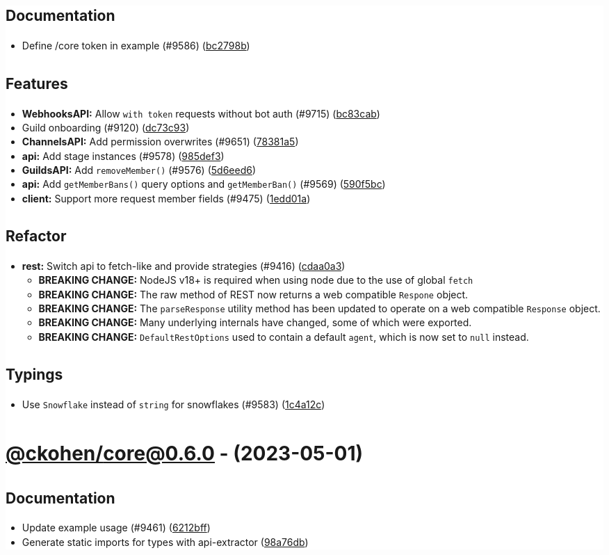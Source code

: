 ## Documentation

- Define /core token in example (#9586) ([bc2798b](https://github.com/discordjs/discord.js/commit/bc2798b8ee33895506c4bc684b59bc8acefb615d))

## Features

- **WebhooksAPI:** Allow `with token` requests without bot auth (#9715) ([bc83cab](https://github.com/discordjs/discord.js/commit/bc83cabfdad76fec9352ddb9a7d488e058ede180))
- Guild onboarding (#9120) ([dc73c93](https://github.com/discordjs/discord.js/commit/dc73c938ff9d04a0d7d57630faeb8e81ea343006))
- **ChannelsAPI:** Add permission overwrites (#9651) ([78381a5](https://github.com/discordjs/discord.js/commit/78381a56cf9a122d0a44ab1b0966cb0d7691ad7d))
- **api:** Add stage instances (#9578) ([985def3](https://github.com/discordjs/discord.js/commit/985def3f255b37891642172a3c83897c1d2749f6))
- **GuildsAPI:** Add `removeMember()` (#9576) ([5d6eed6](https://github.com/discordjs/discord.js/commit/5d6eed64140029837043cf537033b97c40f39607))
- **api:** Add `getMemberBans()` query options and `getMemberBan()` (#9569) ([590f5bc](https://github.com/discordjs/discord.js/commit/590f5bc38e6eab09e8d3d6cfd3967390202913c4))
- **client:** Support more request member fields (#9475) ([1edd01a](https://github.com/discordjs/discord.js/commit/1edd01a7a494ee7604b81bc2a3ec25a55d957f92))

## Refactor

- **rest:** Switch api to fetch-like and provide strategies (#9416) ([cdaa0a3](https://github.com/discordjs/discord.js/commit/cdaa0a36f586459f1e5ede868c4250c7da90455c))
  - **BREAKING CHANGE:** NodeJS v18+ is required when using node due to the use of global `fetch`
  - **BREAKING CHANGE:** The raw method of REST now returns a web compatible `Respone` object.
  - **BREAKING CHANGE:** The `parseResponse` utility method has been updated to operate on a web compatible `Response` object.
  - **BREAKING CHANGE:** Many underlying internals have changed, some of which were exported.
  - **BREAKING CHANGE:** `DefaultRestOptions` used to contain a default `agent`, which is now set to `null` instead.

## Typings

- Use `Snowflake` instead of `string` for snowflakes (#9583) ([1c4a12c](https://github.com/discordjs/discord.js/commit/1c4a12c7d62d060d655668a81d0ff4f1ae95607a))

# [@ckohen/core@0.6.0](https://github.com/discordjs/discord.js/compare/@ckohen/core@0.5.2...@ckohen/core@0.6.0) - (2023-05-01)

## Documentation

- Update example usage (#9461) ([6212bff](https://github.com/discordjs/discord.js/commit/6212bffa30f4c6bbe6a81dc5b2b037e5b65d493c))
- Generate static imports for types with api-extractor ([98a76db](https://github.com/discordjs/discord.js/commit/98a76db482879f79d6bb2fb2e5fc65ac2c34e2d9))
